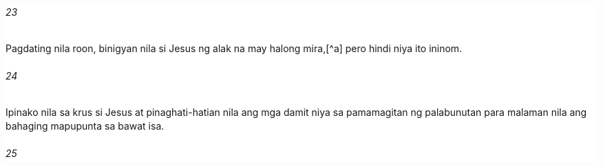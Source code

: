 










###### 23 










Pagdating nila roon, binigyan nila si Jesus ng alak na may halong mira,[^a] pero hindi niya ito ininom. 





















###### 24 










Ipinako nila sa krus si Jesus at pinaghati-hatian nila ang mga damit niya sa pamamagitan ng palabunutan para malaman nila ang bahaging mapupunta sa bawat isa. 





















###### 25 






